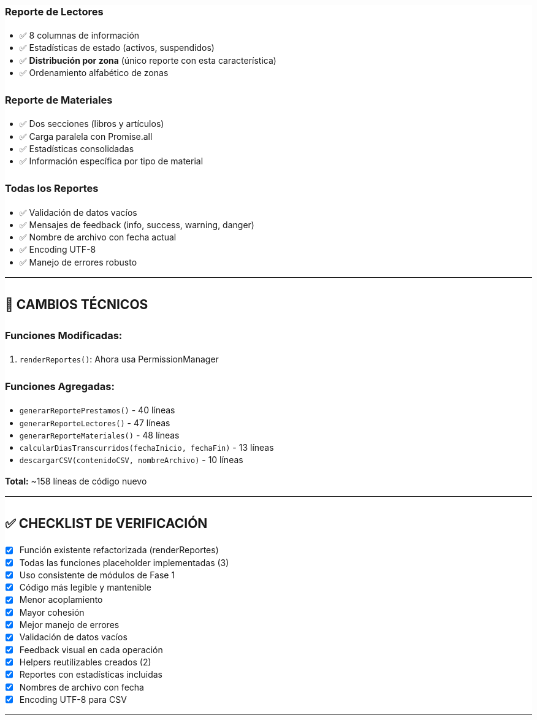 ### Reporte de Lectores
- ✅ 8 columnas de información
- ✅ Estadísticas de estado (activos, suspendidos)
- ✅ **Distribución por zona** (único reporte con esta característica)
- ✅ Ordenamiento alfabético de zonas

### Reporte de Materiales
- ✅ Dos secciones (libros y artículos)
- ✅ Carga paralela con Promise.all
- ✅ Estadísticas consolidadas
- ✅ Información específica por tipo de material

### Todas los Reportes
- ✅ Validación de datos vacíos
- ✅ Mensajes de feedback (info, success, warning, danger)
- ✅ Nombre de archivo con fecha actual
- ✅ Encoding UTF-8
- ✅ Manejo de errores robusto

---

## 🔧 CAMBIOS TÉCNICOS

### Funciones Modificadas:
1. `renderReportes()`: Ahora usa PermissionManager

### Funciones Agregadas:
- `generarReportePrestamos()` - 40 líneas
- `generarReporteLectores()` - 47 líneas
- `generarReporteMateriales()` - 48 líneas
- `calcularDiasTranscurridos(fechaInicio, fechaFin)` - 13 líneas
- `descargarCSV(contenidoCSV, nombreArchivo)` - 10 líneas

**Total:** ~158 líneas de código nuevo

---

## ✅ CHECKLIST DE VERIFICACIÓN

- [x] Función existente refactorizada (renderReportes)
- [x] Todas las funciones placeholder implementadas (3)
- [x] Uso consistente de módulos de Fase 1
- [x] Código más legible y mantenible
- [x] Menor acoplamiento
- [x] Mayor cohesión
- [x] Mejor manejo de errores
- [x] Validación de datos vacíos
- [x] Feedback visual en cada operación
- [x] Helpers reutilizables creados (2)
- [x] Reportes con estadísticas incluidas
- [x] Nombres de archivo con fecha
- [x] Encoding UTF-8 para CSV

---